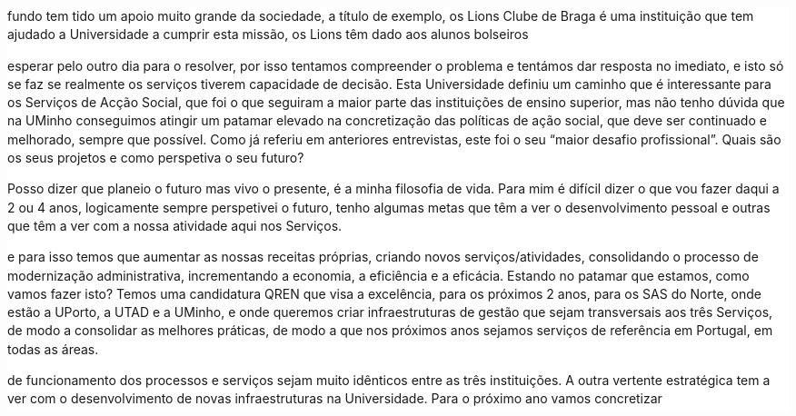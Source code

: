 fundo tem tido um apoio muito
grande da sociedade, a título de
exemplo, os Lions Clube de Braga
é uma instituição que tem ajudado
a Universidade a cumprir esta
missão, os Lions têm dado aos alunos bolseiros

esperar pelo outro dia para o resolver, por isso
tentamos compreender o problema e tentámos dar
resposta no imediato, e isto só se faz se realmente
os serviços tiverem capacidade de decisão.
Esta Universidade definiu um caminho que é
interessante para os Serviços de Acção Social, que
foi o que seguiram a maior parte das instituições
de ensino superior, mas não tenho dúvida que na
UMinho conseguimos atingir um patamar elevado
na concretização das políticas de ação social, que
deve ser continuado e melhorado, sempre que
possível.
Como já referiu em anteriores entrevistas,
este foi o seu “maior desafio profissional”.
Quais são os seus projetos e como perspetiva
o seu futuro?

Posso dizer que planeio o futuro
mas vivo o presente, é a minha
filosofia de vida. Para mim é difícil dizer o
que vou fazer daqui a 2 ou 4 anos, logicamente
sempre perspetivei o futuro, tenho algumas metas
que têm a ver o desenvolvimento pessoal e outras
que têm a ver com a nossa atividade aqui nos
Serviços.

e para isso temos que aumentar as nossas receitas
próprias, criando novos serviços/atividades,
consolidando o processo de modernização
administrativa, incrementando a economia, a
eficiência e a eficácia. Estando no patamar que
estamos, como vamos fazer isto?
Temos uma candidatura QREN que visa a
excelência, para os próximos 2 anos, para os SAS
do Norte, onde estão a UPorto, a UTAD e a UMinho,
e onde queremos criar infraestruturas de gestão
que sejam transversais aos três Serviços, de modo
a consolidar as melhores práticas, de modo a que
nos próximos anos sejamos serviços de referência
em Portugal, em todas as áreas.

de funcionamento dos processos e serviços sejam
muito idênticos entre as três instituições.
A outra vertente estratégica tem a ver com o
desenvolvimento de novas infraestruturas na
Universidade. Para o próximo ano vamos concretizar
